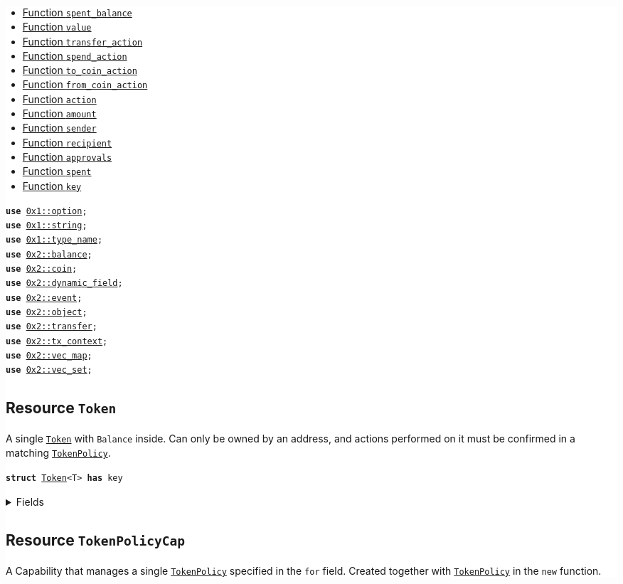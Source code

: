 -  [Function `spent_balance`](#0x2_token_spent_balance)
-  [Function `value`](#0x2_token_value)
-  [Function `transfer_action`](#0x2_token_transfer_action)
-  [Function `spend_action`](#0x2_token_spend_action)
-  [Function `to_coin_action`](#0x2_token_to_coin_action)
-  [Function `from_coin_action`](#0x2_token_from_coin_action)
-  [Function `action`](#0x2_token_action)
-  [Function `amount`](#0x2_token_amount)
-  [Function `sender`](#0x2_token_sender)
-  [Function `recipient`](#0x2_token_recipient)
-  [Function `approvals`](#0x2_token_approvals)
-  [Function `spent`](#0x2_token_spent)
-  [Function `key`](#0x2_token_key)


<pre><code><b>use</b> <a href="../move-stdlib/option.md#0x1_option">0x1::option</a>;
<b>use</b> <a href="../move-stdlib/string.md#0x1_string">0x1::string</a>;
<b>use</b> <a href="../move-stdlib/type_name.md#0x1_type_name">0x1::type_name</a>;
<b>use</b> <a href="balance.md#0x2_balance">0x2::balance</a>;
<b>use</b> <a href="coin.md#0x2_coin">0x2::coin</a>;
<b>use</b> <a href="dynamic_field.md#0x2_dynamic_field">0x2::dynamic_field</a>;
<b>use</b> <a href="event.md#0x2_event">0x2::event</a>;
<b>use</b> <a href="object.md#0x2_object">0x2::object</a>;
<b>use</b> <a href="transfer.md#0x2_transfer">0x2::transfer</a>;
<b>use</b> <a href="tx_context.md#0x2_tx_context">0x2::tx_context</a>;
<b>use</b> <a href="vec_map.md#0x2_vec_map">0x2::vec_map</a>;
<b>use</b> <a href="vec_set.md#0x2_vec_set">0x2::vec_set</a>;
</code></pre>



<a name="0x2_token_Token"></a>

## Resource `Token`

A single <code><a href="token.md#0x2_token_Token">Token</a></code> with <code>Balance</code> inside. Can only be owned by an address,
and actions performed on it must be confirmed in a matching <code><a href="token.md#0x2_token_TokenPolicy">TokenPolicy</a></code>.


<pre><code><b>struct</b> <a href="token.md#0x2_token_Token">Token</a>&lt;T&gt; <b>has</b> key
</code></pre>



<details><summary>Fields</summary></details>

<a name="0x2_token_TokenPolicyCap"></a>

## Resource `TokenPolicyCap`

A Capability that manages a single <code><a href="token.md#0x2_token_TokenPolicy">TokenPolicy</a></code> specified in the <code>for</code>
field. Created together with <code><a href="token.md#0x2_token_TokenPolicy">TokenPolicy</a></code> in the <code>new</code> function.
